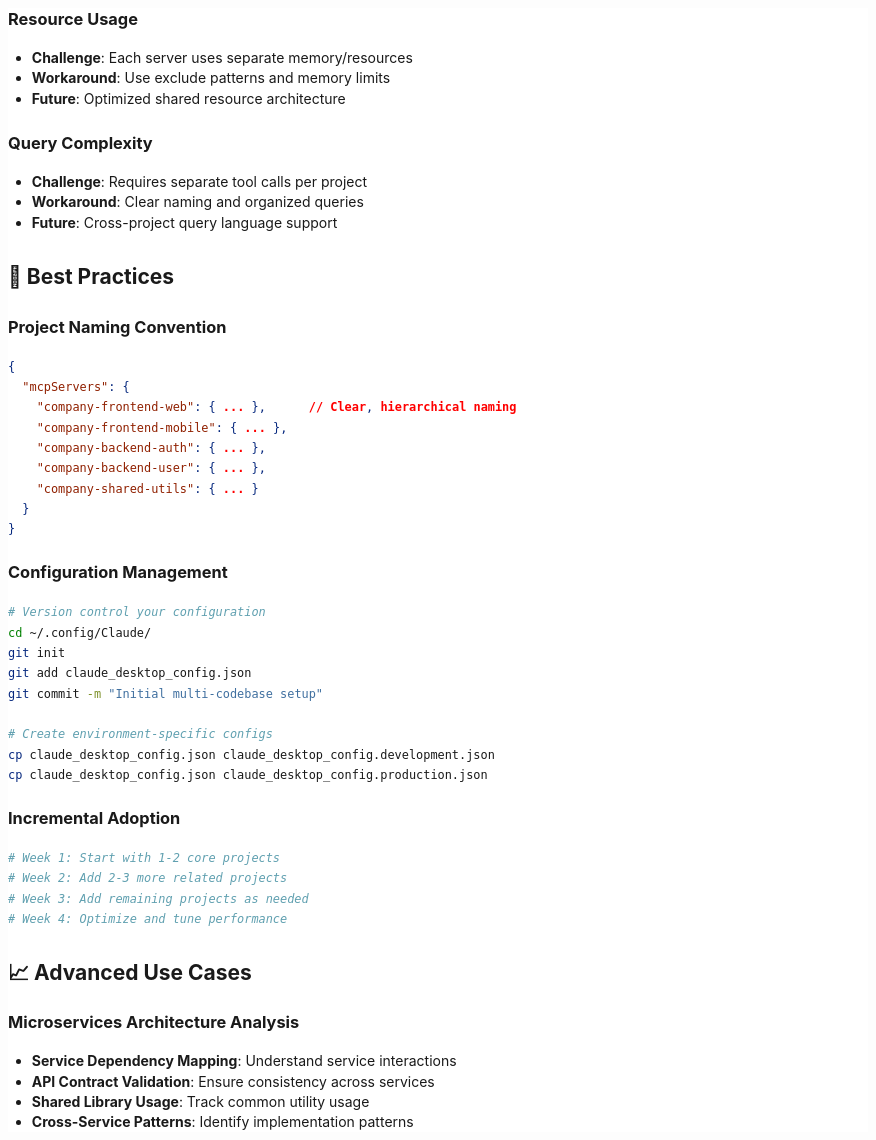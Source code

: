 ### Resource Usage
- **Challenge**: Each server uses separate memory/resources
- **Workaround**: Use exclude patterns and memory limits
- **Future**: Optimized shared resource architecture

### Query Complexity
- **Challenge**: Requires separate tool calls per project
- **Workaround**: Clear naming and organized queries
- **Future**: Cross-project query language support

## 🚀 Best Practices

### Project Naming Convention
```json
{
  "mcpServers": {
    "company-frontend-web": { ... },      // Clear, hierarchical naming
    "company-frontend-mobile": { ... },
    "company-backend-auth": { ... },
    "company-backend-user": { ... },
    "company-shared-utils": { ... }
  }
}
```

### Configuration Management
```bash
# Version control your configuration
cd ~/.config/Claude/
git init
git add claude_desktop_config.json
git commit -m "Initial multi-codebase setup"

# Create environment-specific configs
cp claude_desktop_config.json claude_desktop_config.development.json
cp claude_desktop_config.json claude_desktop_config.production.json
```

### Incremental Adoption
```bash
# Week 1: Start with 1-2 core projects
# Week 2: Add 2-3 more related projects  
# Week 3: Add remaining projects as needed
# Week 4: Optimize and tune performance
```

## 📈 Advanced Use Cases

### Microservices Architecture Analysis
- **Service Dependency Mapping**: Understand service interactions
- **API Contract Validation**: Ensure consistency across services
- **Shared Library Usage**: Track common utility usage
- **Cross-Service Patterns**: Identify implementation patterns
